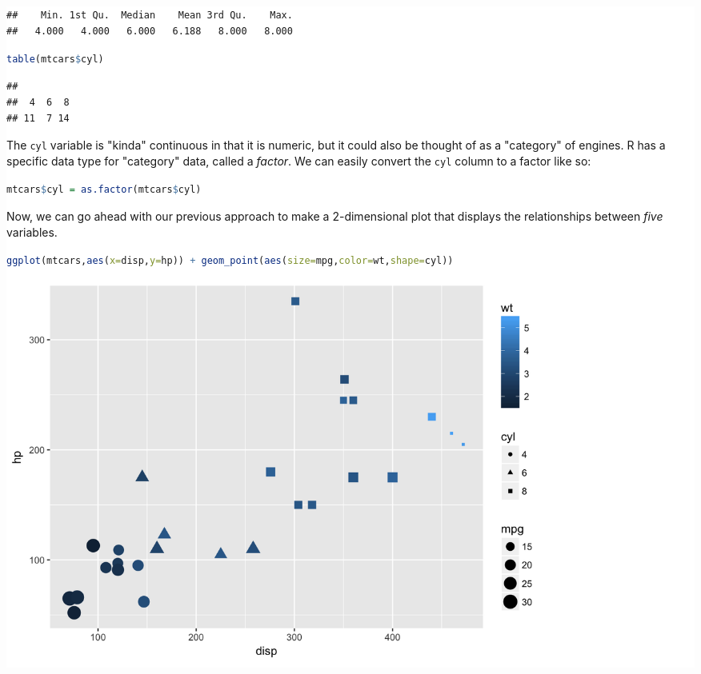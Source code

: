 ```
##    Min. 1st Qu.  Median    Mean 3rd Qu.    Max. 
##   4.000   4.000   6.000   6.188   8.000   8.000
```

```r
table(mtcars$cyl)
```

```
## 
##  4  6  8 
## 11  7 14
```

The `cyl` variable is "kinda" continuous in that it is numeric, but it could also be thought of as a "category" of engines. R has a specific data type for "category" data, called a *factor*. We can easily convert the `cyl` column to a factor like so:


```r
mtcars$cyl = as.factor(mtcars$cyl)
```

Now, we can go ahead with our previous approach to make a 2-dimensional plot that displays the relationships between *five* variables.


```r
ggplot(mtcars,aes(x=disp,y=hp)) + geom_point(aes(size=mpg,color=wt,shape=cyl))
```

<img src="B6_ggplot2_files/figure-html/ggplotS6-1.png" width="672" />
